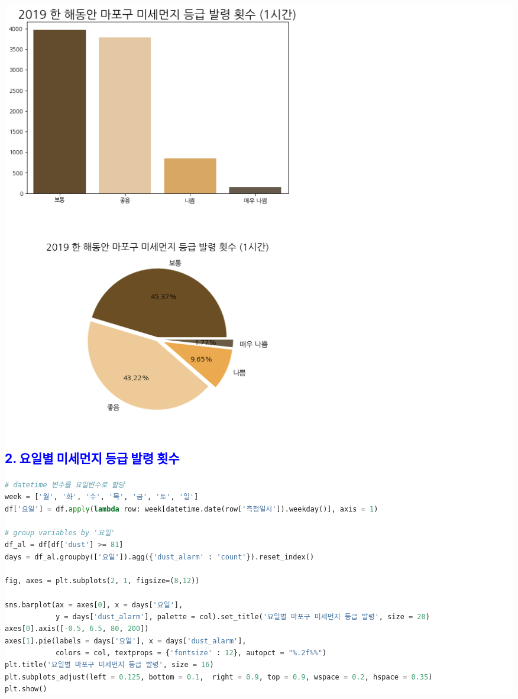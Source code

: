 <img src = '/assets/images/projects/vis_2.png' width = 500> <br>

## <span style = "color : blue"> 2. 요일별 미세먼지 등급 발령 횟수 </span>

```python
# datetime 변수를 요일변수로 할당
week = ['월', '화', '수', '목', '금', '토', '일']
df['요일'] = df.apply(lambda row: week[datetime.date(row['측정일시']).weekday()], axis = 1)

# group variables by '요일'
df_al = df[df['dust'] >= 81]
days = df_al.groupby(['요일']).agg({'dust_alarm' : 'count'}).reset_index()

fig, axes = plt.subplots(2, 1, figsize=(8,12))

sns.barplot(ax = axes[0], x = days['요일'],
            y = days['dust_alarm'], palette = col).set_title('요일별 마포구 미세먼지 등급 발령', size = 20)
axes[0].axis([-0.5, 6.5, 80, 200])
axes[1].pie(labels = days['요일'], x = days['dust_alarm'],
            colors = col, textprops = {'fontsize' : 12}, autopct = "%.2f%%")
plt.title('요일별 마포구 미세먼지 등급 발령', size = 16)
plt.subplots_adjust(left = 0.125, bottom = 0.1,  right = 0.9, top = 0.9, wspace = 0.2, hspace = 0.35)
plt.show()
```

